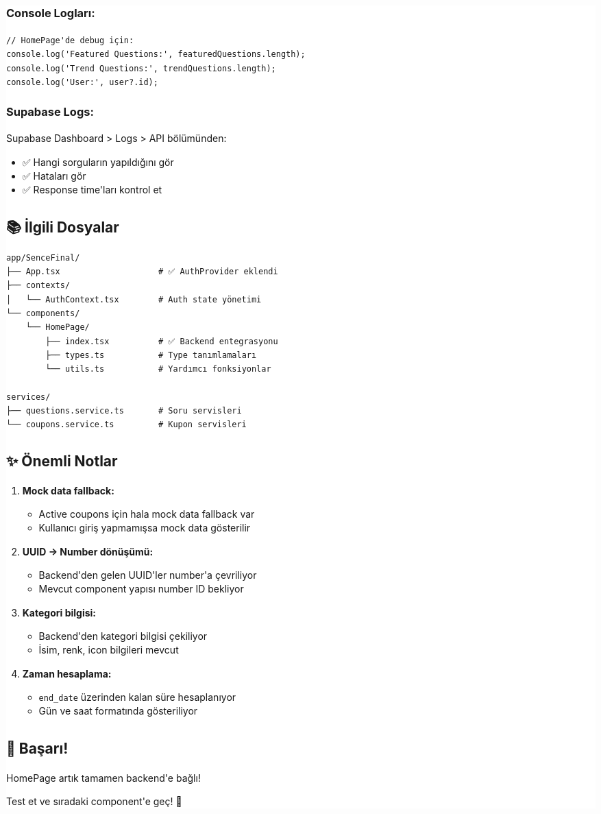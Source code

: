 ### Console Logları:

```tsx
// HomePage'de debug için:
console.log('Featured Questions:', featuredQuestions.length);
console.log('Trend Questions:', trendQuestions.length);
console.log('User:', user?.id);
```

### Supabase Logs:

Supabase Dashboard > Logs > API bölümünden:
- ✅ Hangi sorguların yapıldığını gör
- ✅ Hataları gör
- ✅ Response time'ları kontrol et

## 📚 İlgili Dosyalar

```
app/SenceFinal/
├── App.tsx                    # ✅ AuthProvider eklendi
├── contexts/
│   └── AuthContext.tsx        # Auth state yönetimi
└── components/
    └── HomePage/
        ├── index.tsx          # ✅ Backend entegrasyonu
        ├── types.ts           # Type tanımlamaları
        └── utils.ts           # Yardımcı fonksiyonlar

services/
├── questions.service.ts       # Soru servisleri
└── coupons.service.ts         # Kupon servisleri
```

## ✨ Önemli Notlar

1. **Mock data fallback:**
   - Active coupons için hala mock data fallback var
   - Kullanıcı giriş yapmamışsa mock data gösterilir

2. **UUID → Number dönüşümü:**
   - Backend'den gelen UUID'ler number'a çevriliyor
   - Mevcut component yapısı number ID bekliyor

3. **Kategori bilgisi:**
   - Backend'den kategori bilgisi çekiliyor
   - İsim, renk, icon bilgileri mevcut

4. **Zaman hesaplama:**
   - `end_date` üzerinden kalan süre hesaplanıyor
   - Gün ve saat formatında gösteriliyor

## 🎉 Başarı!

HomePage artık tamamen backend'e bağlı! 

Test et ve sıradaki component'e geç! 🚀

